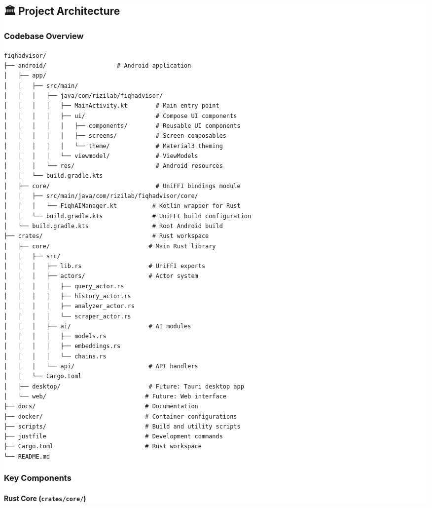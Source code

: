 ## 🏛 Project Architecture

### Codebase Overview

```
fiqhadvisor/
├── android/                    # Android application
│   ├── app/
│   │   ├── src/main/
│   │   │   ├── java/com/rizilab/fiqhadvisor/
│   │   │   │   ├── MainActivity.kt        # Main entry point
│   │   │   │   ├── ui/                    # Compose UI components
│   │   │   │   │   ├── components/        # Reusable UI components
│   │   │   │   │   ├── screens/           # Screen composables
│   │   │   │   │   └── theme/             # Material3 theming
│   │   │   │   └── viewmodel/             # ViewModels
│   │   │   └── res/                       # Android resources
│   │   └── build.gradle.kts
│   ├── core/                              # UniFFI bindings module
│   │   ├── src/main/java/com/rizilab/fiqhadvisor/core/
│   │   │   └── FiqhAIManager.kt          # Kotlin wrapper for Rust
│   │   └── build.gradle.kts              # UniFFI build configuration
│   └── build.gradle.kts                  # Root Android build
├── crates/                               # Rust workspace
│   ├── core/                            # Main Rust library
│   │   ├── src/
│   │   │   ├── lib.rs                   # UniFFI exports
│   │   │   ├── actors/                  # Actor system
│   │   │   │   ├── query_actor.rs
│   │   │   │   ├── history_actor.rs
│   │   │   │   ├── analyzer_actor.rs
│   │   │   │   └── scraper_actor.rs
│   │   │   ├── ai/                      # AI modules
│   │   │   │   ├── models.rs
│   │   │   │   ├── embeddings.rs
│   │   │   │   └── chains.rs
│   │   │   └── api/                     # API handlers
│   │   └── Cargo.toml
│   ├── desktop/                         # Future: Tauri desktop app
│   └── web/                            # Future: Web interface
├── docs/                               # Documentation
├── docker/                             # Container configurations
├── scripts/                            # Build and utility scripts
├── justfile                            # Development commands
├── Cargo.toml                          # Rust workspace
└── README.md
```

### Key Components

#### Rust Core (`crates/core/`)

